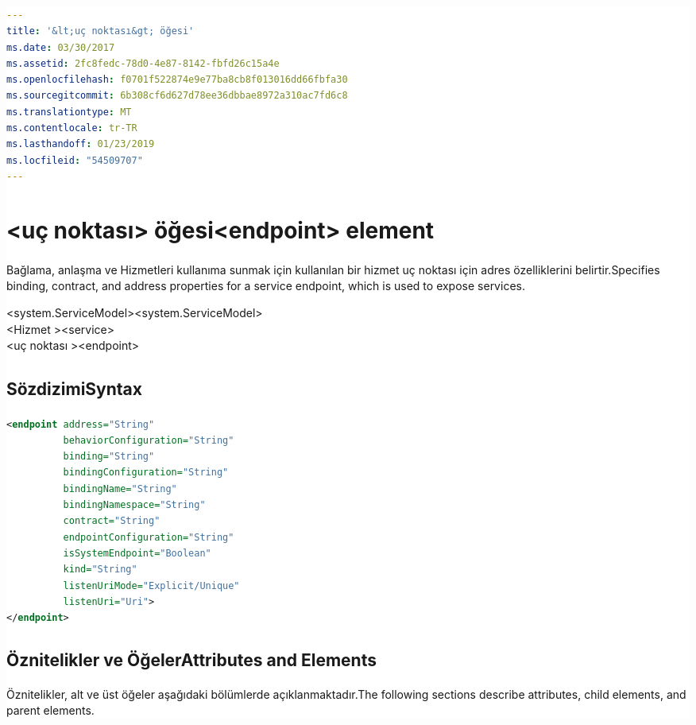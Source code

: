 ```yaml
---
title: '&lt;uç noktası&gt; öğesi'
ms.date: 03/30/2017
ms.assetid: 2fc8fedc-78d0-4e87-8142-fbfd26c15a4e
ms.openlocfilehash: f0701f522874e9e77ba8cb8f013016dd66fbfa30
ms.sourcegitcommit: 6b308cf6d627d78ee36dbbae8972a310ac7fd6c8
ms.translationtype: MT
ms.contentlocale: tr-TR
ms.lasthandoff: 01/23/2019
ms.locfileid: "54509707"
---
```

# <a name="ltendpointgt-element"></a><span data-ttu-id="843d9-102">&lt;uç noktası&gt; öğesi</span><span class="sxs-lookup"><span data-stu-id="843d9-102">&lt;endpoint&gt; element</span></span>
<span data-ttu-id="843d9-103">Bağlama, anlaşma ve Hizmetleri kullanıma sunmak için kullanılan bir hizmet uç noktası için adres özelliklerini belirtir.</span><span class="sxs-lookup"><span data-stu-id="843d9-103">Specifies binding, contract, and address properties for a service endpoint, which is used to expose services.</span></span>  
  
 <span data-ttu-id="843d9-104">\<system.ServiceModel></span><span class="sxs-lookup"><span data-stu-id="843d9-104">\<system.ServiceModel></span></span>  
<span data-ttu-id="843d9-105">\<Hizmet ></span><span class="sxs-lookup"><span data-stu-id="843d9-105">\<service></span></span>  
<span data-ttu-id="843d9-106">\<uç noktası ></span><span class="sxs-lookup"><span data-stu-id="843d9-106">\<endpoint></span></span>  
  
## <a name="syntax"></a><span data-ttu-id="843d9-107">Sözdizimi</span><span class="sxs-lookup"><span data-stu-id="843d9-107">Syntax</span></span>  
  
```xml  
<endpoint address="String"
          behaviorConfiguration="String"
          binding="String"
          bindingConfiguration="String"
          bindingName="String"
          bindingNamespace="String"
          contract="String"
          endpointConfiguration="String"
          isSystemEndpoint="Boolean"
          kind="String"
          listenUriMode="Explicit/Unique"
          listenUri="Uri">
</endpoint>
```  
  
## <a name="attributes-and-elements"></a><span data-ttu-id="843d9-108">Öznitelikler ve Öğeler</span><span class="sxs-lookup"><span data-stu-id="843d9-108">Attributes and Elements</span></span>  
 <span data-ttu-id="843d9-109">Öznitelikler, alt ve üst öğeler aşağıdaki bölümlerde açıklanmaktadır.</span><span class="sxs-lookup"><span data-stu-id="843d9-109">The following sections describe attributes, child elements, and parent elements.</span></span>  
  